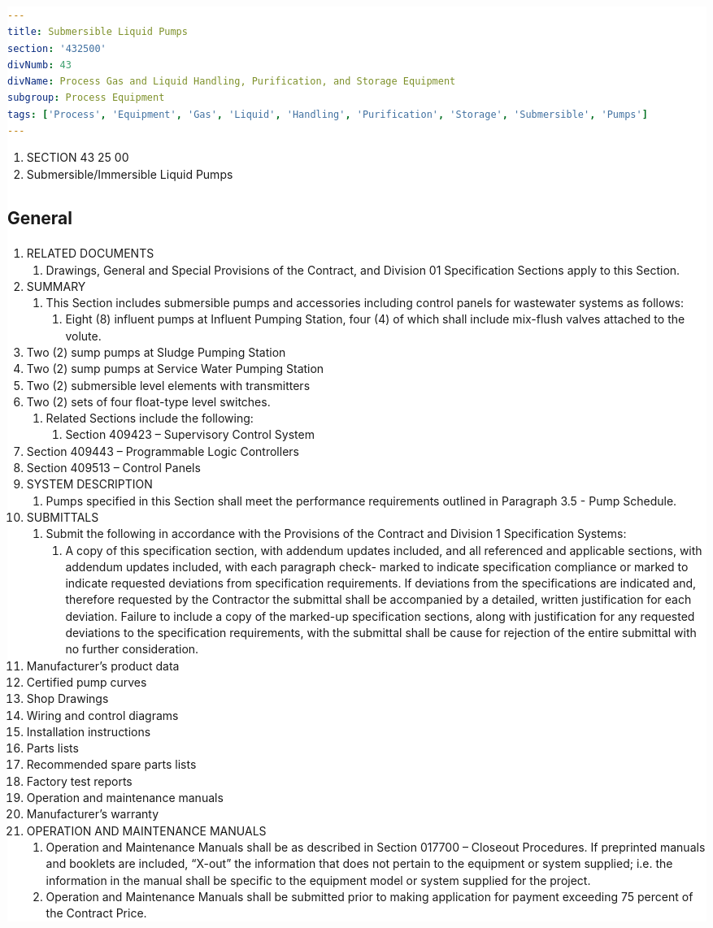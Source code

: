 ```yaml
---
title: Submersible Liquid Pumps
section: '432500'
divNumb: 43
divName: Process Gas and Liquid Handling, Purification, and Storage Equipment
subgroup: Process Equipment
tags: ['Process', 'Equipment', 'Gas', 'Liquid', 'Handling', 'Purification', 'Storage', 'Submersible', 'Pumps']
---
```


   1. SECTION 43 25 00
   1. Submersible/Immersible Liquid Pumps

## General

1. RELATED DOCUMENTS
   1. Drawings, General and Special Provisions of the Contract, and Division 01 Specification Sections apply to this Section.
2. SUMMARY
   1. This Section includes submersible pumps and accessories including control panels for wastewater systems as follows:
      1.  Eight (8) influent pumps at Influent Pumping Station, four (4) of which shall include mix-flush valves attached to the volute.
2. Two (2) sump pumps at Sludge Pumping Station
3. Two (2) sump pumps at Service Water Pumping Station
4. Two (2) submersible level elements with transmitters
5. Two (2) sets of four float-type level switches.
   1. Related Sections include the following:
      1.  Section 409423 – Supervisory Control System
2. Section 409443 – Programmable Logic Controllers
3. Section 409513 – Control Panels
3. SYSTEM DESCRIPTION
   1. Pumps specified in this Section shall meet the performance requirements outlined in Paragraph 3.5 - Pump Schedule.
4. SUBMITTALS
   1. Submit the following in accordance with the Provisions of the Contract and Division 1 Specification Systems:
      1.  A copy of this specification section, with addendum updates included, and all referenced and applicable sections, with addendum updates included, with each paragraph check- marked to indicate specification compliance or marked to indicate requested deviations from specification requirements. If deviations from the specifications are indicated and, therefore requested by the Contractor the submittal shall be accompanied by a detailed, written justification for each deviation. Failure to include a copy of the marked-up specification sections, along with justification for any requested deviations to the specification requirements, with the submittal shall be cause for rejection of the entire submittal with no further consideration.
2. Manufacturer’s product data
3. Certified pump curves
4. Shop Drawings
5. Wiring and control diagrams
6. Installation instructions
7. Parts lists
8. Recommended spare parts lists
9. Factory test reports
10. Operation and maintenance manuals
11. Manufacturer’s warranty
12. OPERATION AND MAINTENANCE MANUALS
	1. Operation and Maintenance Manuals shall be as described in Section 017700 – Closeout Procedures. If preprinted manuals and booklets are included, “X-out” the information that does not pertain to the equipment or system supplied; i.e. the information in the manual shall be specific to the equipment model or system supplied for the project.
	2. Operation and Maintenance Manuals shall be submitted prior to making application for payment exceeding 75 percent of the Contract Price.